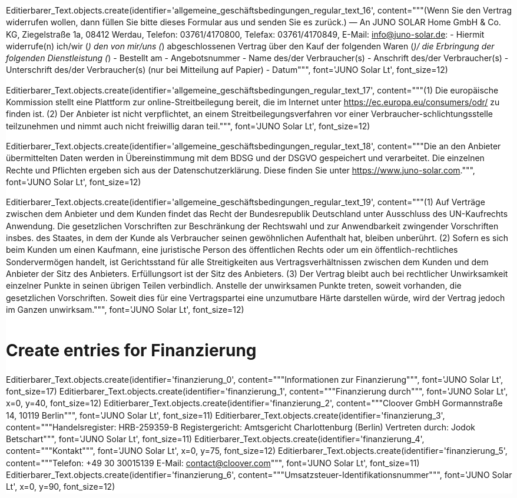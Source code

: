 Editierbarer_Text.objects.create(identifier='allgemeine_geschäftsbedingungen_regular_text_16', content="""(Wenn Sie den Vertrag widerrufen wollen, dann füllen Sie bitte dieses Formular
aus und senden Sie es zurück.)
— An JUNO SOLAR Home GmbH & Co. KG, Ziegelstraße 1a, 08412 Werdau,
Telefon: 03761/4170800, Telefax: 03761/4170849, E-Mail: info@juno-solar.de:
            -   Hiermit widerrufe(n) ich/wir (*) den von mir/uns (*)
                abgeschlossenen Vertrag über den Kauf der folgenden
                Waren (*)/ die Erbringung der folgenden Dienstleistung (*)
            -   Bestellt am
            -   Angebotsnummer
            -   Name des/der Verbraucher(s)
            -   Anschrift des/der Verbraucher(s)
            -   Unterschrift des/der Verbraucher(s) (nur bei Mitteilung auf
                Papier)
            -   Datum""", font='JUNO Solar Lt', font_size=12)

Editierbarer_Text.objects.create(identifier='allgemeine_geschäftsbedingungen_regular_text_17', content="""(1) Die europäische Kommission stellt eine Plattform zur online-Streitbeilegung
bereit, die im Internet unter https://ec.europa.eu/consumers/odr/ zu finden ist.
(2) Der Anbieter ist nicht verpflichtet, an einem Streitbeilegungsverfahren vor
einer Verbraucher-schlichtungsstelle teilzunehmen und nimmt auch nicht
freiwillig daran teil.""", font='JUNO Solar Lt', font_size=12)

Editierbarer_Text.objects.create(identifier='allgemeine_geschäftsbedingungen_regular_text_18', content="""Die an den Anbieter übermittelten Daten werden in Übereinstimmung mit dem
BDSG und der DSGVO gespeichert und verarbeitet. Die einzelnen Rechte und
Pflichten ergeben sich aus der Datenschutzerklärung. Diese finden Sie unter
https://www.juno-solar.com.""", font='JUNO Solar Lt', font_size=12)

Editierbarer_Text.objects.create(identifier='allgemeine_geschäftsbedingungen_regular_text_19', content="""(1) Auf Verträge zwischen dem Anbieter und dem Kunden findet das Recht der
Bundesrepublik Deutschland unter Ausschluss des UN-Kaufrechts Anwendung.
Die gesetzlichen Vorschriften zur Beschränkung der Rechtswahl und zur
Anwendbarkeit zwingender Vorschriften insbes. des Staates, in dem der Kunde als
Verbraucher seinen gewöhnlichen Aufenthalt hat, bleiben unberührt.
(2) Sofern es sich beim Kunden um einen Kaufmann, eine juristische Person des
öffentlichen Rechts oder um ein öffentlich-rechtliches Sondervermögen handelt,
ist Gerichtsstand für alle Streitigkeiten aus Vertragsverhältnissen zwischen dem
Kunden und dem Anbieter der Sitz des Anbieters. Erfüllungsort ist der Sitz des
Anbieters.
(3) Der Vertrag bleibt auch bei rechtlicher Unwirksamkeit einzelner Punkte in
seinen übrigen Teilen verbindlich. Anstelle der unwirksamen Punkte treten, soweit
vorhanden, die gesetzlichen Vorschriften. Soweit dies für eine Vertragspartei eine
unzumutbare Härte darstellen würde, wird der Vertrag jedoch im Ganzen
unwirksam.""", font='JUNO Solar Lt', font_size=12)

# Create entries for Finanzierung
Editierbarer_Text.objects.create(identifier='finanzierung_0', content="""Informationen zur Finanzierung""", font='JUNO Solar Lt', font_size=17)
Editierbarer_Text.objects.create(identifier='finanzierung_1', content="""Finanzierung durch""", font='JUNO Solar Lt', x=0, y=40, font_size=12)
Editierbarer_Text.objects.create(identifier='finanzierung_2', content="""Cloover GmbH Gormannstraße 14, 10119 Berlin""", font='JUNO Solar Lt', font_size=11)
Editierbarer_Text.objects.create(identifier='finanzierung_3', content="""Handelsregister: HRB-259359-B
Registergericht: Amtsgericht Charlottenburg (Berlin)
Vertreten durch:
Jodok Betschart""", font='JUNO Solar Lt', font_size=11)
Editierbarer_Text.objects.create(identifier='finanzierung_4', content="""Kontakt""", font='JUNO Solar Lt', x=0, y=75, font_size=12)
Editierbarer_Text.objects.create(identifier='finanzierung_5', content="""Telefon: +49 30 30015139 E-Mail: contact@cloover.com""", font='JUNO Solar Lt', font_size=11)
Editierbarer_Text.objects.create(identifier='finanzierung_6', content="""Umsatzsteuer-Identifikationsnummer""", font='JUNO Solar Lt', x=0, y=90, font_size=12)